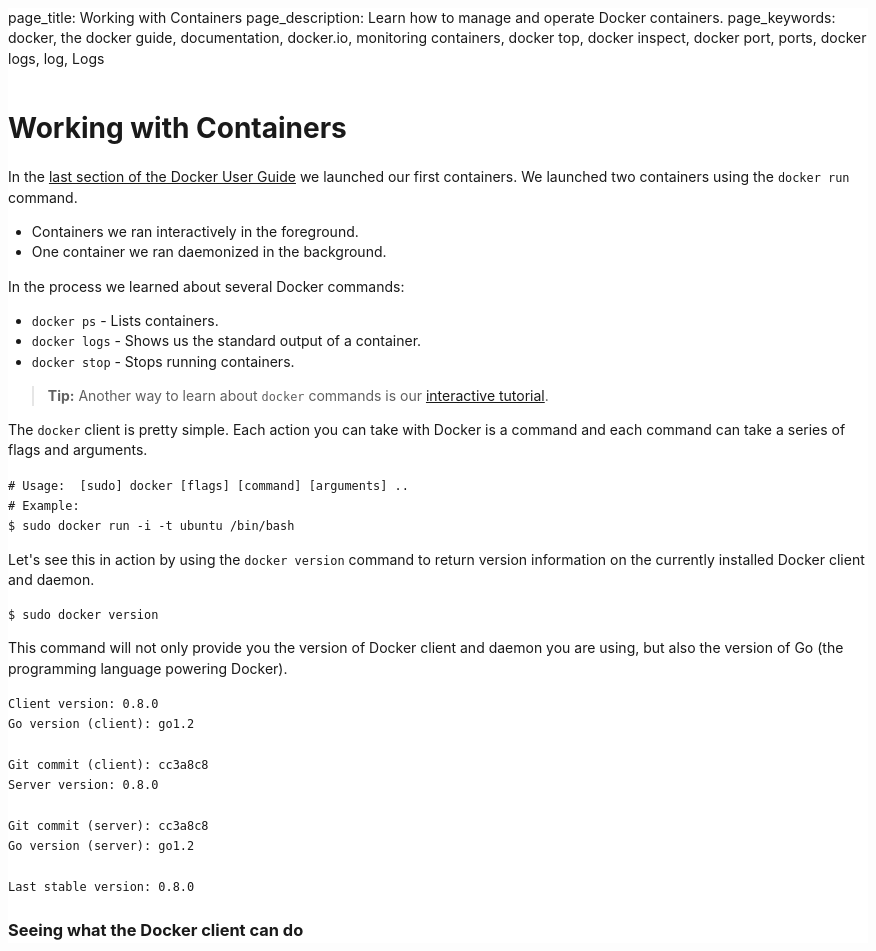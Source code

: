 page_title: Working with Containers
page_description: Learn how to manage and operate Docker containers.
page_keywords: docker, the docker guide, documentation, docker.io, monitoring containers, docker top, docker inspect, docker port, ports, docker logs, log, Logs

# Working with Containers

In the [last section of the Docker User Guide](/userguide/dockerizing)
we launched our first containers. We launched two containers using the
`docker run` command.

* Containers we ran interactively in the foreground.
* One container we ran daemonized in the background.

In the process we learned about several Docker commands:

* `docker ps` - Lists containers.
* `docker logs` - Shows us the standard output of a container.
* `docker stop` - Stops running containers.

> **Tip:**
> Another way to learn about `docker` commands is our
> [interactive tutorial](https://www.docker.com/tryit/).

The `docker` client is pretty simple. Each action you can take
with Docker is a command and each command can take a series of
flags and arguments.

    # Usage:  [sudo] docker [flags] [command] [arguments] ..
    # Example:
    $ sudo docker run -i -t ubuntu /bin/bash

Let's see this in action by using the `docker version` command to return
version information on the currently installed Docker client and daemon.

    $ sudo docker version

This command will not only provide you the version of Docker client and
daemon you are using, but also the version of Go (the programming
language powering Docker).

    Client version: 0.8.0
    Go version (client): go1.2

    Git commit (client): cc3a8c8
    Server version: 0.8.0

    Git commit (server): cc3a8c8
    Go version (server): go1.2

    Last stable version: 0.8.0

### Seeing what the Docker client can do
